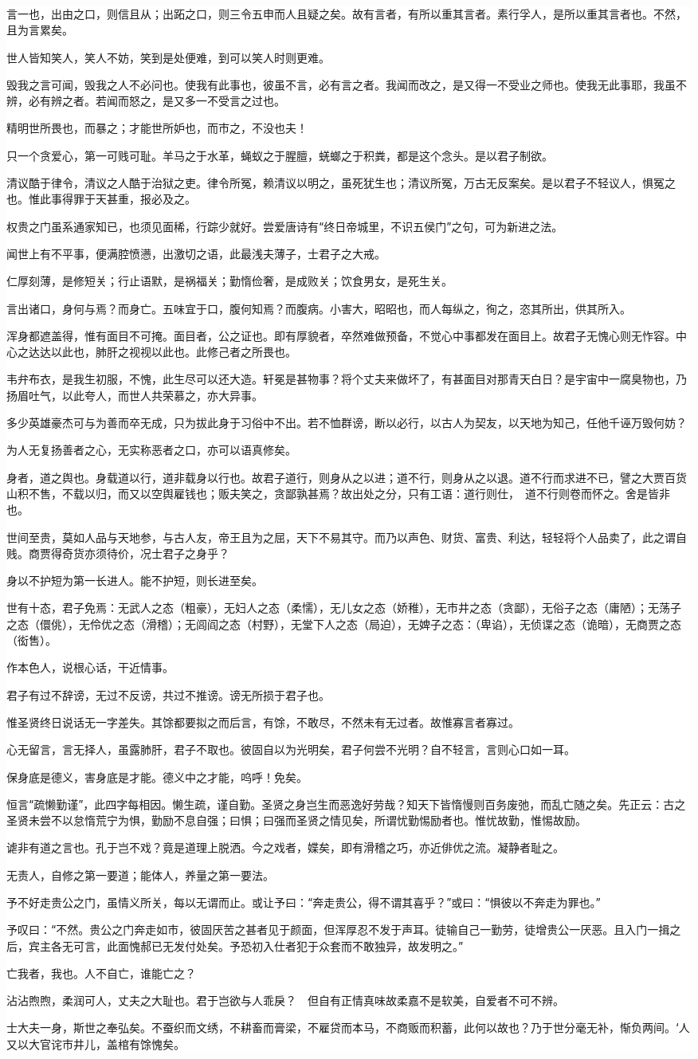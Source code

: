 言一也，出由之口，则信且从；出跖之口，则三令五申而人且疑之矣。故有言者，有所以重其言者。素行孚人，是所以重其言者也。不然，且为言累矣。

世人皆知笑人，笑人不妨，笑到是处便难，到可以笑人时则更难。

毁我之言可闻，毁我之人不必问也。使我有此事也，彼虽不言，必有言之者。我闻而改之，是又得一不受业之师也。使我无此事耶，我虽不辨，必有辨之者。若闻而怒之，是又多一不受言之过也。

精明世所畏也，而暴之；才能世所妒也，而市之，不没也夫！

只一个贪爱心，第一可贱可耻。羊马之于水革，蝇蚁之于腥膻，蜣螂之于积粪，都是这个念头。是以君子制欲。

清议酷于律令，清议之人酷于治狱之吏。律令所冤，赖清议以明之，虽死犹生也；清议所冤，万古无反案矣。是以君子不轻议人，惧冤之也。惟此事得罪于天甚重，报必及之。

权贵之门虽系通家知已，也须见面稀，行踪少就好。尝爱唐诗有“终日帝城里，不识五侯门”之句，可为新进之法。

闻世上有不平事，便满腔愤懑，出激切之语，此最浅夫薄子，士君子之大戒。

仁厚刻薄，是修短关；行止语默，是祸福关；勤惰俭奢，是成败关；饮食男女，是死生关。

言出诸口，身何与焉？而身亡。五味宜于口，腹何知焉？而腹病。小害大，昭昭也，而人每纵之，徇之，恣其所出，供其所入。

浑身都遮盖得，惟有面目不可掩。面目者，公之证也。即有厚貌者，卒然难做预备，不觉心中事都发在面目上。故君子无愧心则无怍容。中心之达达以此也，肺肝之视视以此也。此修己者之所畏也。

韦弁布衣，是我生初服，不愧，此生尽可以还大造。轩冕是甚物事？将个丈夫来做坏了，有甚面目对那青天白日？是宇宙中一腐臭物也，乃扬眉吐气，以此夸人，而世人共荣慕之，亦大异事。

多少英雄豪杰可与为善而卒无成，只为拔此身于习俗中不出。若不恤群谤，断以必行，以古人为契友，以天地为知己，任他千诬万毁何妨？

为人无复扬善者之心，无实称恶者之口，亦可以语真修矣。

身者，道之舆也。身载道以行，道非载身以行也。故君子道行，则身从之以进；道不行，则身从之以退。道不行而求进不已，譬之大贾百货山积不售，不载以归，而又以空舆雇钱也；贩夫笑之，贪鄙孰甚焉？故出处之分，只有工语：道行则仕，　道不行则卷而怀之。舍是皆非也。

世间至贵，莫如人品与天地参，与古人友，帝王且为之屈，天下不易其守。而乃以声色、财货、富贵、利达，轻轻将个人品卖了，此之谓自贱。商贾得奇货亦须待价，况士君子之身乎？

身以不护短为第一长进人。能不护短，则长进至矣。

世有十态，君子免焉：无武人之态（粗豪），无妇人之态（柔懦），无儿女之态（娇稚），无市井之态（贪鄙），无俗子之态（庸陋）；无荡子之态（儇佻），无伶优之态（滑稽）；无闾阎之态（村野），无堂下人之态（局迫），无婢子之态：（卑谄），无侦谍之态（诡暗），无商贾之态（衒售）。

作本色人，说根心话，干近情事。

君子有过不辞谤，无过不反谤，共过不推谤。谤无所损于君子也。

惟圣贤终日说话无一字差失。其馀都要拟之而后言，有馀，不敢尽，不然未有无过者。故惟寡言者寡过。

心无留言，言无择人，虽露肺肝，君子不取也。彼固自以为光明矣，君子何尝不光明？自不轻言，言则心口如一耳。

保身底是德义，害身底是才能。德义中之才能，呜呼！免矣。

恒言“疏懒勤谨”，此四字每相因。懒生疏，谨自勤。圣贤之身岂生而恶逸好劳哉？知天下皆惰慢则百务废弛，而乱亡随之矣。先正云：古之圣贤未尝不以怠惰荒宁为惧，勤励不息自强；曰惧；曰强而圣贤之情见矣，所谓忧勤惕励者也。惟忧故勤，惟惕故励。

谑非有道之言也。孔于岂不戏？竟是道理上脱洒。今之戏者，媟矣，即有滑稽之巧，亦近俳优之流。凝静者耻之。

无责人，自修之第一要道；能体人，养量之第一要法。

予不好走贵公之门，虽情义所关，每以无谓而止。或让予曰：“奔走贵公，得不谓其喜乎？”或曰：“惧彼以不奔走为罪也。”

予叹曰：“不然。贵公之门奔走如市，彼固厌苦之甚者见于颜面，但浑厚忍不发于声耳。徒输自己一勤劳，徒增贵公一厌恶。且入门一揖之后，宾主各无可言，此面愧郝已无发付处矣。予恐初入仕者犯于众套而不敢独异，故发明之。”

亡我者，我也。人不自亡，谁能亡之？

沾沾煦煦，柔润可人，丈夫之大耻也。君于岂欲与人乖戾？　但自有正情真味故柔嘉不是软美，自爱者不可不辨。

士大夫一身，斯世之奉弘矣。不蚕织而文绣，不耕畜而膏梁，不雇贷而本马，不商贩而积蓄，此何以故也？乃于世分毫无补，惭负两间。‘人又以大官诧市井儿，盖棺有馀愧矣。
